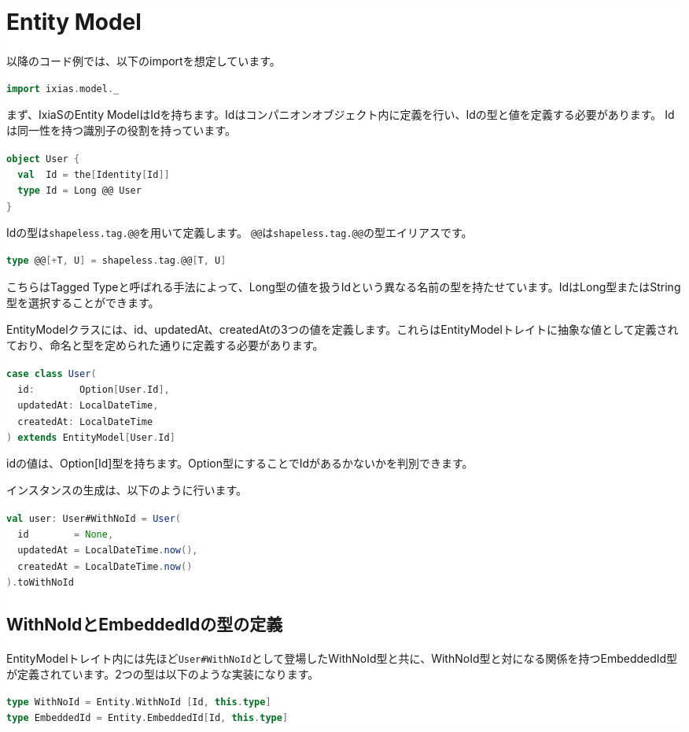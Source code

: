 # Entity Model

以降のコード例では、以下のimportを想定しています。

```scala
import ixias.model._
```

まず、IxiaSのEntity ModelはIdを持ちます。Idはコンパニオンオブジェクト内に定義を行い、Idの型と値を定義する必要があります。
Idは同一性を持つ識別子の役割を持っています。

```scala
object User {
  val  Id = the[Identity[Id]]
  type Id = Long @@ User
}
```

Idの型は`shapeless.tag.@@`を用いて定義します。
`@@`は`shapeless.tag.@@`の型エイリアスです。

```scala
type @@[+T, U] = shapeless.tag.@@[T, U]
```

こちらはTagged Typeと呼ばれる手法によって、Long型の値を扱うIdという異なる名前の型を持たせています。IdはLong型またはString型を選択することができます。

EntityModelクラスには、id、updatedAt、createdAtの3つの値を定義します。これらはEntityModelトレイトに抽象な値として定義されており、命名と型を定められた通りに定義する必要があります。

```scala
case class User(
  id:        Option[User.Id],
  updatedAt: LocalDateTime,
  createdAt: LocalDateTime
) extends EntityModel[User.Id]
```

idの値は、Option[Id]型を持ちます。Option型にすることでIdがあるかないかを判別できます。

インスタンスの生成は、以下のように行います。

```scala
val user: User#WithNoId = User(
  id        = None,
  updatedAt = LocalDateTime.now(),
  createdAt = LocalDateTime.now()
).toWithNoId
```

## WithNoIdとEmbeddedIdの型の定義

EntityModelトレイト内には先ほど`User#WithNoId`として登場したWithNoId型と共に、WithNoId型と対になる関係を持つEmbeddedId型が定義されています。2つの型は以下のような実装になります。

```scala
type WithNoId = Entity.WithNoId [Id, this.type]
type EmbeddedId = Entity.EmbeddedId[Id, this.type]
```
